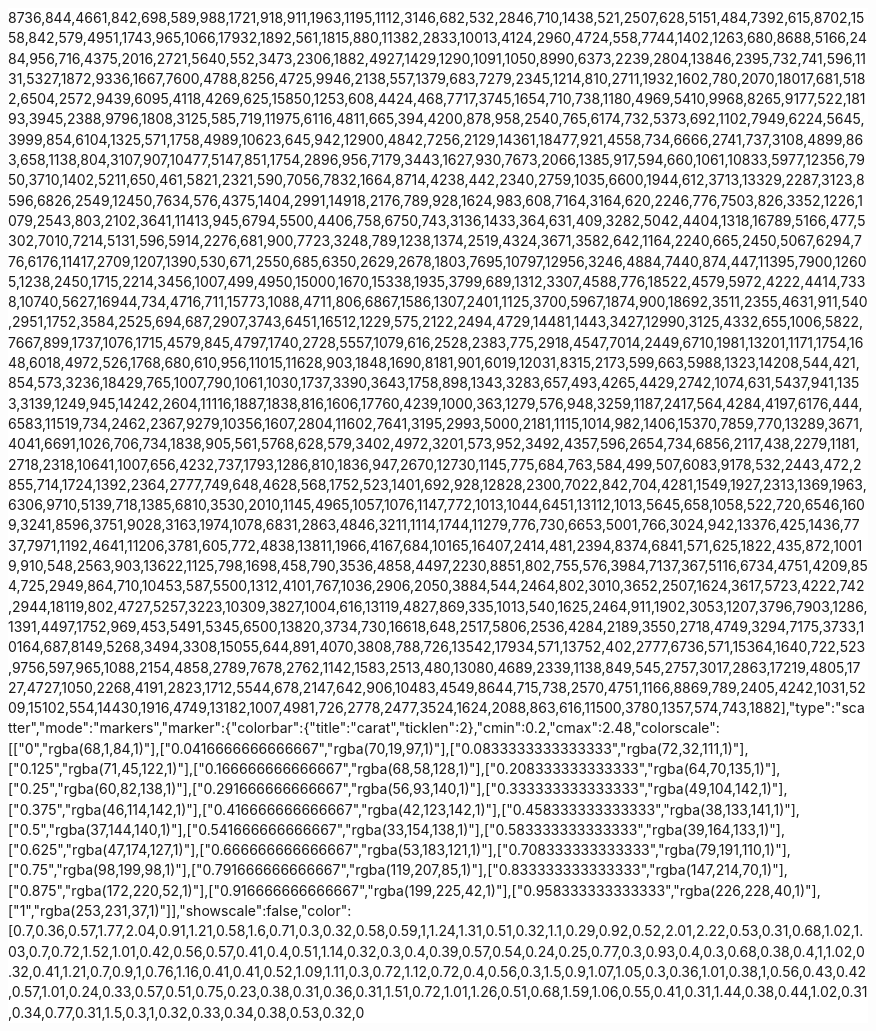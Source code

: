 8736,844,4661,842,698,589,988,1721,918,911,1963,1195,1112,3146,682,532,2846,710,1438,521,2507,628,5151,484,7392,615,8702,1558,842,579,4951,1743,965,1066,17932,1892,561,1815,880,11382,2833,10013,4124,2960,4724,558,7744,1402,1263,680,8688,5166,2484,956,716,4375,2016,2721,5640,552,3473,2306,1882,4927,1429,1290,1091,1050,8990,6373,2239,2804,13846,2395,732,741,596,1131,5327,1872,9336,1667,7600,4788,8256,4725,9946,2138,557,1379,683,7279,2345,1214,810,2711,1932,1602,780,2070,18017,681,5182,6504,2572,9439,6095,4118,4269,625,15850,1253,608,4424,468,7717,3745,1654,710,738,1180,4969,5410,9968,8265,9177,522,18193,3945,2388,9796,1808,3125,585,719,11975,6116,4811,665,394,4200,878,958,2540,765,6174,732,5373,692,1102,7949,6224,5645,3999,854,6104,1325,571,1758,4989,10623,645,942,12900,4842,7256,2129,14361,18477,921,4558,734,6666,2741,737,3108,4899,863,658,1138,804,3107,907,10477,5147,851,1754,2896,956,7179,3443,1627,930,7673,2066,1385,917,594,660,1061,10833,5977,12356,7950,3710,1402,5211,650,461,5821,2321,590,7056,7832,1664,8714,4238,442,2340,2759,1035,6600,1944,612,3713,13329,2287,3123,8596,6826,2549,12450,7634,576,4375,1404,2991,14918,2176,789,928,1624,983,608,7164,3164,620,2246,776,7503,826,3352,1226,1079,2543,803,2102,3641,11413,945,6794,5500,4406,758,6750,743,3136,1433,364,631,409,3282,5042,4404,1318,16789,5166,477,5302,7010,7214,5131,596,5914,2276,681,900,7723,3248,789,1238,1374,2519,4324,3671,3582,642,1164,2240,665,2450,5067,6294,776,6176,11417,2709,1207,1390,530,671,2550,685,6350,2629,2678,1803,7695,10797,12956,3246,4884,7440,874,447,11395,7900,12605,1238,2450,1715,2214,3456,1007,499,4950,15000,1670,15338,1935,3799,689,1312,3307,4588,776,18522,4579,5972,4222,4414,7338,10740,5627,16944,734,4716,711,15773,1088,4711,806,6867,1586,1307,2401,1125,3700,5967,1874,900,18692,3511,2355,4631,911,540,2951,1752,3584,2525,694,687,2907,3743,6451,16512,1229,575,2122,2494,4729,14481,1443,3427,12990,3125,4332,655,1006,5822,7667,899,1737,1076,1715,4579,845,4797,1740,2728,5557,1079,616,2528,2383,775,2918,4547,7014,2449,6710,1981,13201,1171,1754,1648,6018,4972,526,1768,680,610,956,11015,11628,903,1848,1690,8181,901,6019,12031,8315,2173,599,663,5988,1323,14208,544,421,854,573,3236,18429,765,1007,790,1061,1030,1737,3390,3643,1758,898,1343,3283,657,493,4265,4429,2742,1074,631,5437,941,1353,3139,1249,945,14242,2604,11116,1887,1838,816,1606,17760,4239,1000,363,1279,576,948,3259,1187,2417,564,4284,4197,6176,444,6583,11519,734,2462,2367,9279,10356,1607,2804,11602,7641,3195,2993,5000,2181,1115,1014,982,1406,15370,7859,770,13289,3671,4041,6691,1026,706,734,1838,905,561,5768,628,579,3402,4972,3201,573,952,3492,4357,596,2654,734,6856,2117,438,2279,1181,2718,2318,10641,1007,656,4232,737,1793,1286,810,1836,947,2670,12730,1145,775,684,763,584,499,507,6083,9178,532,2443,472,2855,714,1724,1392,2364,2777,749,648,4628,568,1752,523,1401,692,928,12828,2300,7022,842,704,4281,1549,1927,2313,1369,1963,6306,9710,5139,718,1385,6810,3530,2010,1145,4965,1057,1076,1147,772,1013,1044,6451,13112,1013,5645,658,1058,522,720,6546,1609,3241,8596,3751,9028,3163,1974,1078,6831,2863,4846,3211,1114,1744,11279,776,730,6653,5001,766,3024,942,13376,425,1436,7737,7971,1192,4641,11206,3781,605,772,4838,13811,1966,4167,684,10165,16407,2414,481,2394,8374,6841,571,625,1822,435,872,10019,910,548,2563,903,13622,1125,798,1698,458,790,3536,4858,4497,2230,8851,802,755,576,3984,7137,367,5116,6734,4751,4209,854,725,2949,864,710,10453,587,5500,1312,4101,767,1036,2906,2050,3884,544,2464,802,3010,3652,2507,1624,3617,5723,4222,742,2944,18119,802,4727,5257,3223,10309,3827,1004,616,13119,4827,869,335,1013,540,1625,2464,911,1902,3053,1207,3796,7903,1286,1391,4497,1752,969,453,5491,5345,6500,13820,3734,730,16618,648,2517,5806,2536,4284,2189,3550,2718,4749,3294,7175,3733,10164,687,8149,5268,3494,3308,15055,644,891,4070,3808,788,726,13542,17934,571,13752,402,2777,6736,571,15364,1640,722,523,9756,597,965,1088,2154,4858,2789,7678,2762,1142,1583,2513,480,13080,4689,2339,1138,849,545,2757,3017,2863,17219,4805,1727,4727,1050,2268,4191,2823,1712,5544,678,2147,642,906,10483,4549,8644,715,738,2570,4751,1166,8869,789,2405,4242,1031,5209,15102,554,14430,1916,4749,13182,1007,4981,726,2778,2477,3524,1624,2088,863,616,11500,3780,1357,574,743,1882],"type":"scatter","mode":"markers","marker":{"colorbar":{"title":"carat","ticklen":2},"cmin":0.2,"cmax":2.48,"colorscale":[["0","rgba(68,1,84,1)"],["0.0416666666666667","rgba(70,19,97,1)"],["0.0833333333333333","rgba(72,32,111,1)"],["0.125","rgba(71,45,122,1)"],["0.166666666666667","rgba(68,58,128,1)"],["0.208333333333333","rgba(64,70,135,1)"],["0.25","rgba(60,82,138,1)"],["0.291666666666667","rgba(56,93,140,1)"],["0.333333333333333","rgba(49,104,142,1)"],["0.375","rgba(46,114,142,1)"],["0.416666666666667","rgba(42,123,142,1)"],["0.458333333333333","rgba(38,133,141,1)"],["0.5","rgba(37,144,140,1)"],["0.541666666666667","rgba(33,154,138,1)"],["0.583333333333333","rgba(39,164,133,1)"],["0.625","rgba(47,174,127,1)"],["0.666666666666667","rgba(53,183,121,1)"],["0.708333333333333","rgba(79,191,110,1)"],["0.75","rgba(98,199,98,1)"],["0.791666666666667","rgba(119,207,85,1)"],["0.833333333333333","rgba(147,214,70,1)"],["0.875","rgba(172,220,52,1)"],["0.916666666666667","rgba(199,225,42,1)"],["0.958333333333333","rgba(226,228,40,1)"],["1","rgba(253,231,37,1)"]],"showscale":false,"color":[0.7,0.36,0.57,1.77,2.04,0.91,1.21,0.58,1.6,0.71,0.3,0.32,0.58,0.59,1,1.24,1.31,0.51,0.32,1.1,0.29,0.92,0.52,2.01,2.22,0.53,0.31,0.68,1.02,1.03,0.7,0.72,1.52,1.01,0.42,0.56,0.57,0.41,0.4,0.51,1.14,0.32,0.3,0.4,0.39,0.57,0.54,0.24,0.25,0.77,0.3,0.93,0.4,0.3,0.68,0.38,0.4,1,1.02,0.32,0.41,1.21,0.7,0.9,1,0.76,1.16,0.41,0.41,0.52,1.09,1.11,0.3,0.72,1.12,0.72,0.4,0.56,0.3,1.5,0.9,1.07,1.05,0.3,0.36,1.01,0.38,1,0.56,0.43,0.42,0.57,1.01,0.24,0.33,0.57,0.51,0.75,0.23,0.38,0.31,0.36,0.31,1.51,0.72,1.01,1.26,0.51,0.68,1.59,1.06,0.55,0.41,0.31,1.44,0.38,0.44,1.02,0.31,0.34,0.77,0.31,1.5,0.3,1,0.32,0.33,0.34,0.38,0.53,0.32,0